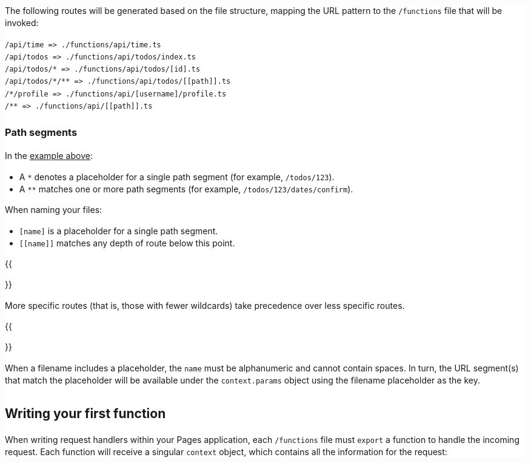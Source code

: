 The following routes will be generated based on the file structure, mapping the URL pattern to the `/functions` file that will be invoked:

    /api/time => ./functions/api/time.ts
    /api/todos => ./functions/api/todos/index.ts
    /api/todos/* => ./functions/api/todos/[id].ts
    /api/todos/*/** => ./functions/api/todos/[[path]].ts
    /*/profile => ./functions/api/[username]/profile.ts
    /** => ./functions/api/[[path]].ts

### Path segments

In the [example above](/pages/platform/functions/#functions-routing):

- A `*` denotes a placeholder for a single path segment (for example, `/todos/123`).
- A `**` matches one or more path segments (for example, `/todos/123/dates/confirm`).

When naming your files:

- `[name]` is a placeholder for a single path segment.
- `[[name]]` matches any depth of route below this point.

{{<Aside type="note" header="Route specificity">}}

More specific routes (that is, those with fewer wildcards) take precedence over less specific routes.

{{</Aside>}}

When a filename includes a placeholder, the `name` must be alphanumeric and cannot contain spaces. In turn, the URL segment(s) that match the placeholder will be available under the `context.params` object using the filename placeholder as the key.

## Writing your first function

When writing request handlers within your Pages application, each `/functions` file must `export` a function to handle the incoming request. Each function will receive a singular `context` object, which contains all the information for the request: